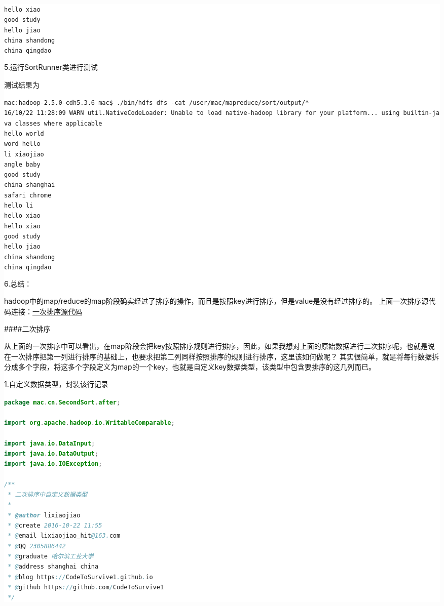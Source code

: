 ```xml  
hello xiao
good study
hello jiao
china shandong
china qingdao

```

5.运行SortRunner类进行测试

测试结果为

```xml  
mac:hadoop-2.5.0-cdh5.3.6 mac$ ./bin/hdfs dfs -cat /user/mac/mapreduce/sort/output/*
16/10/22 11:28:09 WARN util.NativeCodeLoader: Unable to load native-hadoop library for your platform... using builtin-java classes where applicable
hello world
word hello
li xiaojiao
angle baby
good study
china shanghai
safari chrome
hello li
hello xiao
hello xiao
good study
hello jiao
china shandong
china qingdao
```

6.总结：

hadoop中的map/reduce的map阶段确实经过了排序的操作，而且是按照key进行排序，但是value是没有经过排序的。
上面一次排序源代码连接：[一次排序源代码](https://github.com/CodeToSurvive1/bigdataproject/tree/master/src/main/java/mac/cn/SecondSort/before)


####二次排序  

从上面的一次排序中可以看出，在map阶段会把key按照排序规则进行排序，因此，如果我想对上面的原始数据进行二次排序呢，也就是说在一次排序把第一列进行排序的基础上，也要求把第二列同样按照排序的规则进行排序，这里该如何做呢？
其实很简单，就是将每行数据拆分成多个字段，将这多个字段定义为map的一个key，也就是自定义key数据类型，该类型中包含要排序的这几列而已。  

1.自定义数据类型，封装该行记录  

```java
package mac.cn.SecondSort.after;

import org.apache.hadoop.io.WritableComparable;

import java.io.DataInput;
import java.io.DataOutput;
import java.io.IOException;

/**
 * 二次排序中自定义数据类型
 *
 * @author lixiaojiao
 * @create 2016-10-22 11:55
 * @email lixiaojiao_hit@163.com
 * @QQ 2305886442
 * @graduate 哈尔滨工业大学
 * @address shanghai china
 * @blog https://CodeToSurvive1.github.io
 * @github https://github.com/CodeToSurvive1
 */
```